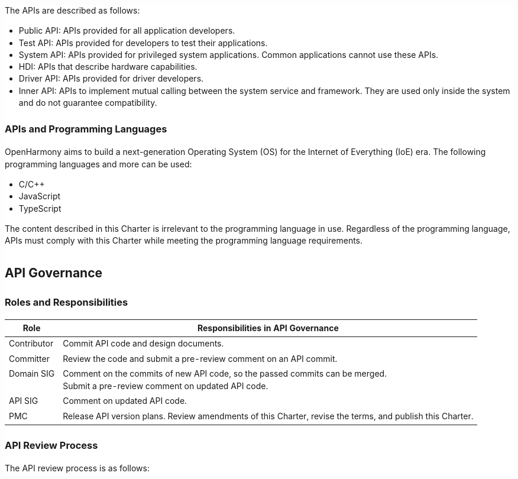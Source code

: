 The APIs are described as follows:

* Public API: APIs provided for all application developers.
* Test API: APIs provided for developers to test their applications.
* System API: APIs provided for privileged system applications. Common applications cannot use these APIs.
* HDI: APIs that describe hardware capabilities.
* Driver API: APIs provided for driver developers.
* Inner API: APIs to implement mutual calling between the system service and framework. They are used only inside the system and do not guarantee compatibility.

### APIs and Programming Languages

OpenHarmony aims to build a next-generation Operating System (OS) for the Internet of Everything (IoE) era. The following programming languages and more can be used:

* C/C++
* JavaScript
* TypeScript

The content described in this Charter is irrelevant to the programming language in use. Regardless of the programming language, APIs must comply with this Charter while meeting the programming language requirements.

## API Governance

### Roles and Responsibilities

|**Role**|**Responsibilities in API Governance**|
| - | - |
|Contributor|Commit API code and design documents.|
|Committer|Review the code and submit a pre-review comment on an API commit.|
|Domain SIG|Comment on the commits of new API code, so the passed commits can be merged. <br/>Submit a pre-review comment on updated API code.|
|API SIG|Comment on updated API code.|
|PMC|Release API version plans. Review amendments of this Charter, revise the terms, and publish this Charter.|

### API Review Process
The API review process is as follows:
